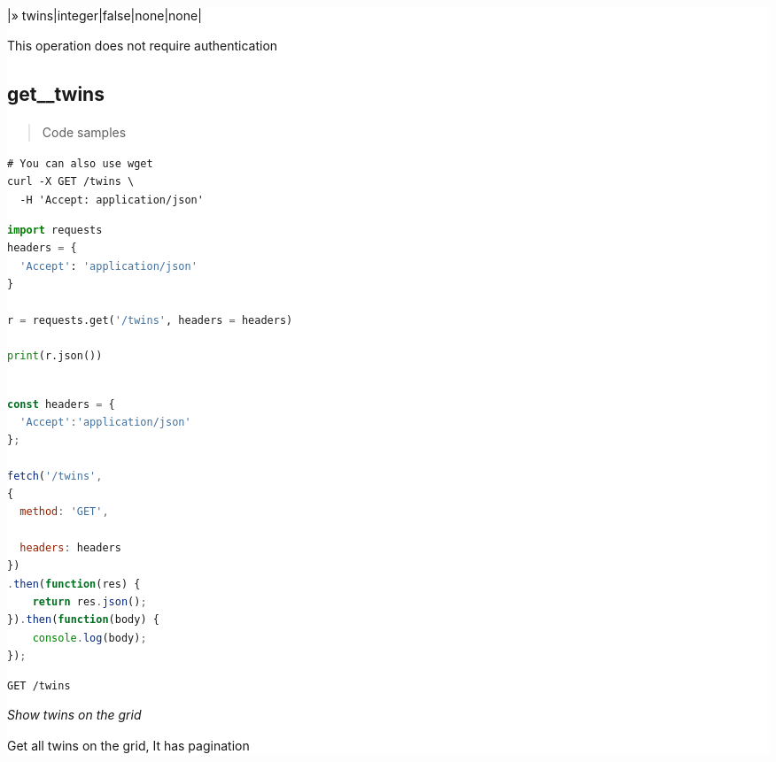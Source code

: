 |» twins|integer|false|none|none|

<aside class="success">
This operation does not require authentication
</aside>

## get__twins

> Code samples

```shell
# You can also use wget
curl -X GET /twins \
  -H 'Accept: application/json'

```

```python
import requests
headers = {
  'Accept': 'application/json'
}

r = requests.get('/twins', headers = headers)

print(r.json())

```

```javascript

const headers = {
  'Accept':'application/json'
};

fetch('/twins',
{
  method: 'GET',

  headers: headers
})
.then(function(res) {
    return res.json();
}).then(function(body) {
    console.log(body);
});

```

`GET /twins`

*Show twins on the grid*

Get all twins on the grid, It has pagination

